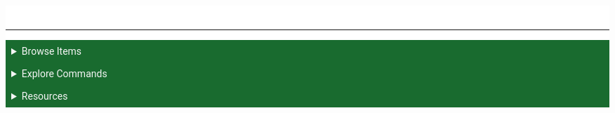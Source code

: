 
<br>

---

<body>
  <details closed><summary style="background-color:#196b2f; color:#F5F5F5; font: 14px Roboto; padding: 8px;">Browse Items</summary></details>
</body>

<body>
  <details closed><summary style="background-color:#196b2f; color:#F5F5F5; font: 14px Roboto; padding: 8px;">Explore Commands</summary></details>
</body>
    
    

<body>
  <details closed><summary style="background-color:#196b2f; color:#F5F5F5; font: 14px Roboto, sans-serif; padding: 8px;">Resources</summary></details>